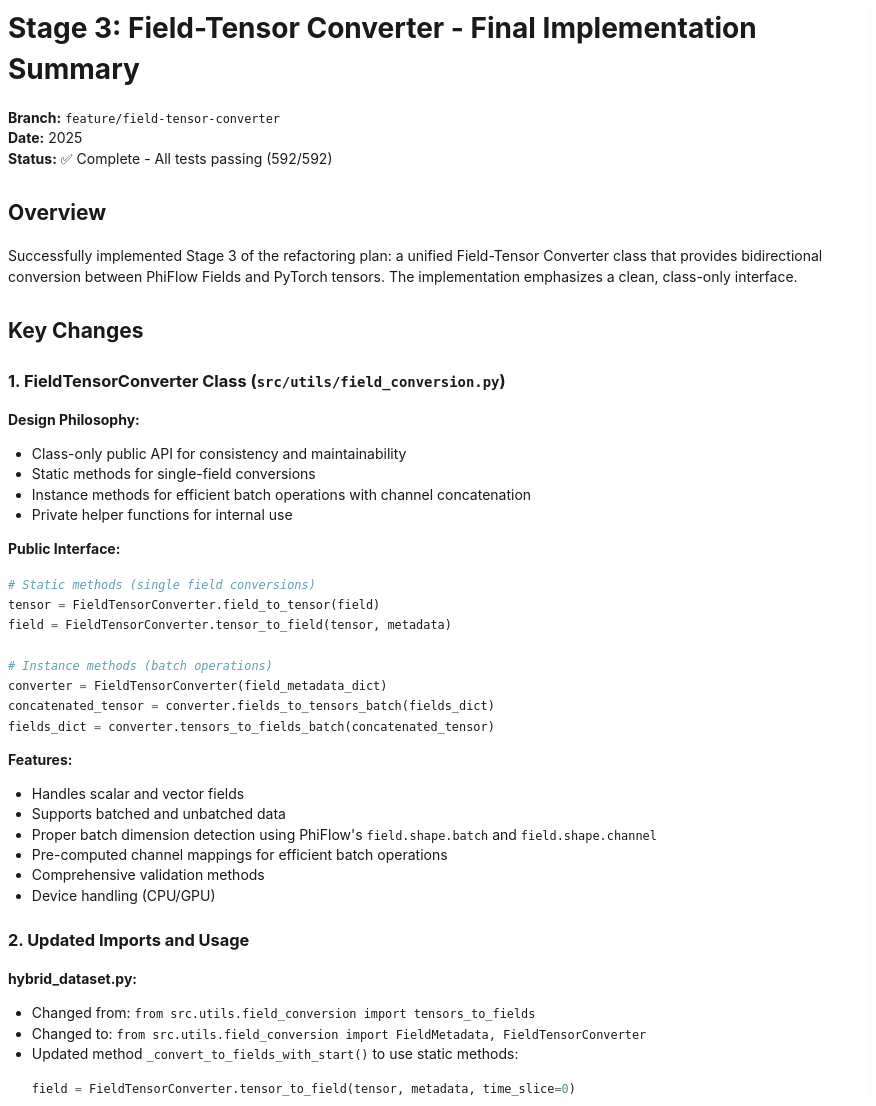 # Stage 3: Field-Tensor Converter - Final Implementation Summary

**Branch:** `feature/field-tensor-converter`  
**Date:** 2025  
**Status:** ✅ Complete - All tests passing (592/592)

## Overview

Successfully implemented Stage 3 of the refactoring plan: a unified Field-Tensor Converter class that provides bidirectional conversion between PhiFlow Fields and PyTorch tensors. The implementation emphasizes a clean, class-only interface.

## Key Changes

### 1. FieldTensorConverter Class (`src/utils/field_conversion.py`)

**Design Philosophy:**
- Class-only public API for consistency and maintainability
- Static methods for single-field conversions
- Instance methods for efficient batch operations with channel concatenation
- Private helper functions for internal use

**Public Interface:**

```python
# Static methods (single field conversions)
tensor = FieldTensorConverter.field_to_tensor(field)
field = FieldTensorConverter.tensor_to_field(tensor, metadata)

# Instance methods (batch operations)
converter = FieldTensorConverter(field_metadata_dict)
concatenated_tensor = converter.fields_to_tensors_batch(fields_dict)
fields_dict = converter.tensors_to_fields_batch(concatenated_tensor)
```

**Features:**
- Handles scalar and vector fields
- Supports batched and unbatched data
- Proper batch dimension detection using PhiFlow's `field.shape.batch` and `field.shape.channel`
- Pre-computed channel mappings for efficient batch operations
- Comprehensive validation methods
- Device handling (CPU/GPU)

### 2. Updated Imports and Usage

**hybrid_dataset.py:**
- Changed from: `from src.utils.field_conversion import tensors_to_fields`
- Changed to: `from src.utils.field_conversion import FieldMetadata, FieldTensorConverter`
- Updated method `_convert_to_fields_with_start()` to use static methods:
  ```python
  field = FieldTensorConverter.tensor_to_field(tensor, metadata, time_slice=0)
  ```
